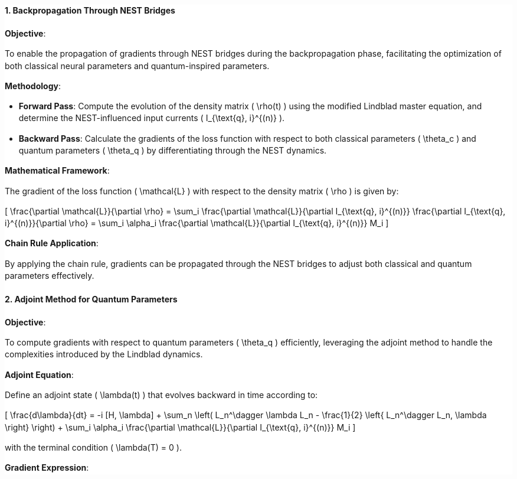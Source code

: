 #### 1. Backpropagation Through NEST Bridges

**Objective**:

To enable the propagation of gradients through NEST bridges during the
backpropagation phase, facilitating the optimization of both classical
neural parameters and quantum-inspired parameters.

**Methodology**:

- **Forward Pass**: Compute the evolution of the density matrix \(
\rho(t) \) using the modified Lindblad master equation, and determine
the NEST-influenced input currents \( I_{\text{q}, i}^{(n)} \).

- **Backward Pass**: Calculate the gradients of the loss function with
respect to both classical parameters \( \theta_c \) and quantum
parameters \( \theta_q \) by differentiating through the NEST dynamics.

**Mathematical Framework**:

The gradient of the loss function \( \mathcal{L} \) with respect to the
density matrix \( \rho \) is given by:

\[
\frac{\partial \mathcal{L}}{\partial \rho} = \sum_i \frac{\partial
\mathcal{L}}{\partial I_{\text{q}, i}^{(n)}} \frac{\partial I_{\text{q},
i}^{(n)}}{\partial \rho} = \sum_i \alpha_i \frac{\partial
\mathcal{L}}{\partial I_{\text{q}, i}^{(n)}} M_i
\]

**Chain Rule Application**:

By applying the chain rule, gradients can be propagated through the NEST
bridges to adjust both classical and quantum parameters effectively.

#### 2. Adjoint Method for Quantum Parameters

**Objective**:

To compute gradients with respect to quantum parameters \( \theta_q \)
efficiently, leveraging the adjoint method to handle the complexities
introduced by the Lindblad dynamics.

**Adjoint Equation**:

Define an adjoint state \( \lambda(t) \) that evolves backward in time
according to:

\[
\frac{d\lambda}{dt} = -i [H, \lambda] + \sum_n \left( L_n^\dagger
\lambda L_n - \frac{1}{2} \left\{ L_n^\dagger L_n, \lambda \right\}
\right) + \sum_i \alpha_i \frac{\partial \mathcal{L}}{\partial
I_{\text{q}, i}^{(n)}} M_i
\]

with the terminal condition \( \lambda(T) = 0 \).

**Gradient Expression**:
